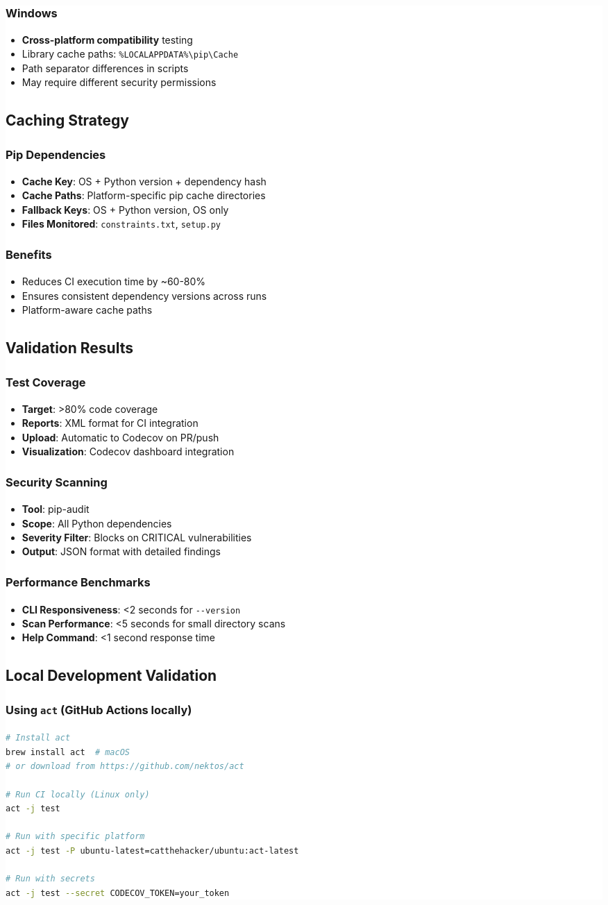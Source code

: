 ### Windows
- **Cross-platform compatibility** testing
- Library cache paths: `%LOCALAPPDATA%\pip\Cache`
- Path separator differences in scripts
- May require different security permissions

## Caching Strategy

### Pip Dependencies
- **Cache Key**: OS + Python version + dependency hash
- **Cache Paths**: Platform-specific pip cache directories
- **Fallback Keys**: OS + Python version, OS only
- **Files Monitored**: `constraints.txt`, `setup.py`

### Benefits
- Reduces CI execution time by ~60-80%
- Ensures consistent dependency versions across runs
- Platform-aware cache paths

## Validation Results

### Test Coverage
- **Target**: >80% code coverage
- **Reports**: XML format for CI integration
- **Upload**: Automatic to Codecov on PR/push
- **Visualization**: Codecov dashboard integration

### Security Scanning
- **Tool**: pip-audit
- **Scope**: All Python dependencies
- **Severity Filter**: Blocks on CRITICAL vulnerabilities
- **Output**: JSON format with detailed findings

### Performance Benchmarks
- **CLI Responsiveness**: <2 seconds for `--version`
- **Scan Performance**: <5 seconds for small directory scans
- **Help Command**: <1 second response time

## Local Development Validation

### Using `act` (GitHub Actions locally)

```bash
# Install act
brew install act  # macOS
# or download from https://github.com/nektos/act

# Run CI locally (Linux only)
act -j test

# Run with specific platform
act -j test -P ubuntu-latest=catthehacker/ubuntu:act-latest

# Run with secrets
act -j test --secret CODECOV_TOKEN=your_token
```
